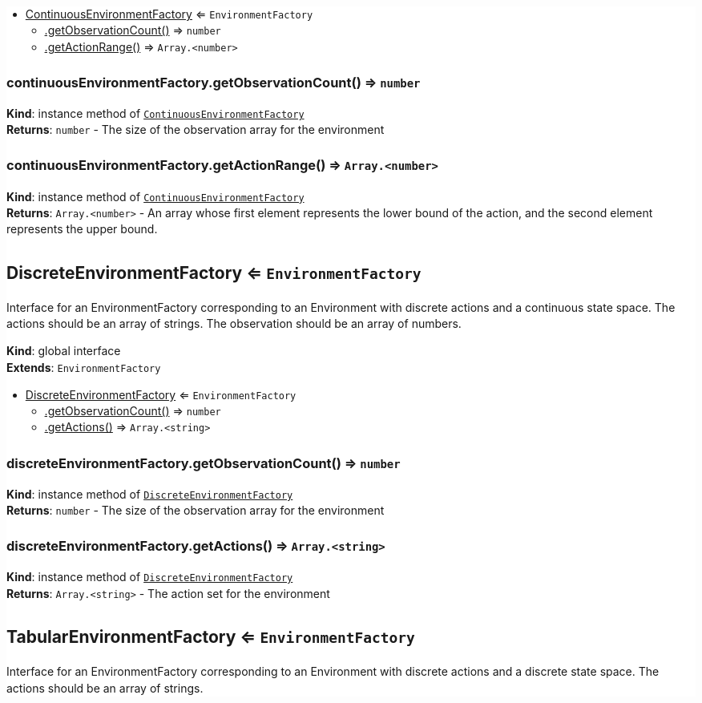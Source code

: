 * [ContinuousEnvironmentFactory](#ContinuousEnvironmentFactory) ⇐ <code>EnvironmentFactory</code>
    * [.getObservationCount()](#ContinuousEnvironmentFactory+getObservationCount) ⇒ <code>number</code>
    * [.getActionRange()](#ContinuousEnvironmentFactory+getActionRange) ⇒ <code>Array.&lt;number&gt;</code>

<a name="ContinuousEnvironmentFactory+getObservationCount"></a>

### continuousEnvironmentFactory.getObservationCount() ⇒ <code>number</code>
**Kind**: instance method of [<code>ContinuousEnvironmentFactory</code>](#ContinuousEnvironmentFactory)  
**Returns**: <code>number</code> - The size of the observation array for the environment  
<a name="ContinuousEnvironmentFactory+getActionRange"></a>

### continuousEnvironmentFactory.getActionRange() ⇒ <code>Array.&lt;number&gt;</code>
**Kind**: instance method of [<code>ContinuousEnvironmentFactory</code>](#ContinuousEnvironmentFactory)  
**Returns**: <code>Array.&lt;number&gt;</code> - An array whose first element represents the lower bound of the action, and the second element represents the upper bound.  
<a name="DiscreteEnvironmentFactory"></a>

## DiscreteEnvironmentFactory ⇐ <code>EnvironmentFactory</code>
Interface for an EnvironmentFactory corresponding to an Environment
with discrete actions and a continuous state space.
The actions should be an array of strings.
The observation should be an array of numbers.

**Kind**: global interface  
**Extends**: <code>EnvironmentFactory</code>  

* [DiscreteEnvironmentFactory](#DiscreteEnvironmentFactory) ⇐ <code>EnvironmentFactory</code>
    * [.getObservationCount()](#DiscreteEnvironmentFactory+getObservationCount) ⇒ <code>number</code>
    * [.getActions()](#DiscreteEnvironmentFactory+getActions) ⇒ <code>Array.&lt;string&gt;</code>

<a name="DiscreteEnvironmentFactory+getObservationCount"></a>

### discreteEnvironmentFactory.getObservationCount() ⇒ <code>number</code>
**Kind**: instance method of [<code>DiscreteEnvironmentFactory</code>](#DiscreteEnvironmentFactory)  
**Returns**: <code>number</code> - The size of the observation array for the environment  
<a name="DiscreteEnvironmentFactory+getActions"></a>

### discreteEnvironmentFactory.getActions() ⇒ <code>Array.&lt;string&gt;</code>
**Kind**: instance method of [<code>DiscreteEnvironmentFactory</code>](#DiscreteEnvironmentFactory)  
**Returns**: <code>Array.&lt;string&gt;</code> - The action set for the environment  
<a name="TabularEnvironmentFactory"></a>

## TabularEnvironmentFactory ⇐ <code>EnvironmentFactory</code>
Interface for an EnvironmentFactory corresponding to an Environment
with discrete actions and a discrete state space.
The actions should be an array of strings.
